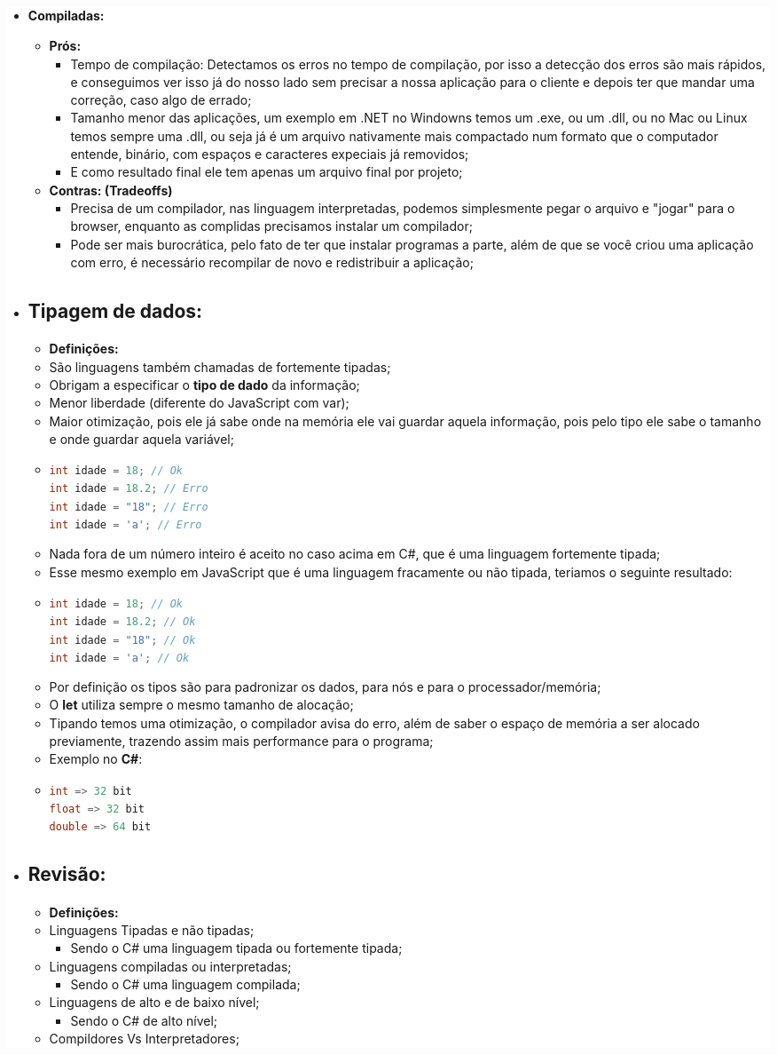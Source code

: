   - **Compiladas:**
    - **Prós:**
      - Tempo de compilação: Detectamos os erros no tempo de compilação, por isso a detecção dos erros são mais rápidos, e conseguimos ver isso já do nosso lado sem precisar a nossa aplicação para o cliente e depois ter que mandar uma correção, caso algo de errado;
      - Tamanho menor das aplicações, um exemplo em .NET no Windowns temos um .exe, ou um .dll, ou no Mac ou Linux temos sempre uma .dll, ou seja já é um arquivo nativamente mais compactado num formato que o computador entende, binário, com espaços e caracteres expeciais já removidos;
      - E como resultado final ele tem apenas um arquivo final por projeto;
    - **Contras: (Tradeoffs)**
      - Precisa de um compilador, nas linguagem interpretadas, podemos simplesmente pegar o arquivo e "jogar" para o browser, enquanto as complidas precisamos instalar um compilador;
      - Pode ser mais burocrática, pelo fato de ter que instalar programas a parte, além de que se você criou uma aplicação com erro, é necessário recompilar de novo e redistribuir a aplicação;

- ## Tipagem de dados:
  - **Definições:**
  - São linguagens também chamadas de fortemente tipadas;
  - Obrigam a especificar o **tipo de dado** da informação;
  - Menor liberdade (diferente do JavaScript com var);
  - Maior otimização, pois ele já sabe onde na memória ele vai guardar aquela informação, pois pelo tipo ele sabe o tamanho e onde guardar aquela variável;
  - ~~~C# 
	int idade = 18; // Ok
	int idade = 18.2; // Erro
	int idade = "18"; // Erro
	int idade = 'a'; // Erro
	~~~
  - Nada fora de um número inteiro é aceito no caso acima em C#, que é uma linguagem fortemente tipada;
  - Esse mesmo exemplo em JavaScript que é uma linguagem fracamente ou não tipada, teriamos o seguinte resultado:
  - ~~~C#
	int idade = 18; // Ok
	int idade = 18.2; // Ok
	int idade = "18"; // Ok
	int idade = 'a'; // Ok
	~~~
  - Por definição os tipos são para padronizar os dados, para nós e para o processador/memória;
  - O **let** utiliza sempre o mesmo tamanho de alocação;
  - Tipando temos uma otimização, o compilador avisa do erro, além de saber o espaço de memória a ser alocado previamente, trazendo assim mais performance para o programa;
  - Exemplo no **C#**:
  - ~~~C# 
	int => 32 bit
	float => 32 bit
	double => 64 bit
	~~~

- ## Revisão:
  - **Definições:**
  - Linguagens Tipadas e não tipadas;
    - Sendo o C# uma linguagem tipada ou fortemente tipada;
  - Linguagens compiladas ou interpretadas;
    - Sendo o C# uma linguagem compilada;
  - Linguagens de alto e de baixo nível;
    - Sendo o C# de alto nível;
  - Compildores Vs Interpretadores;
